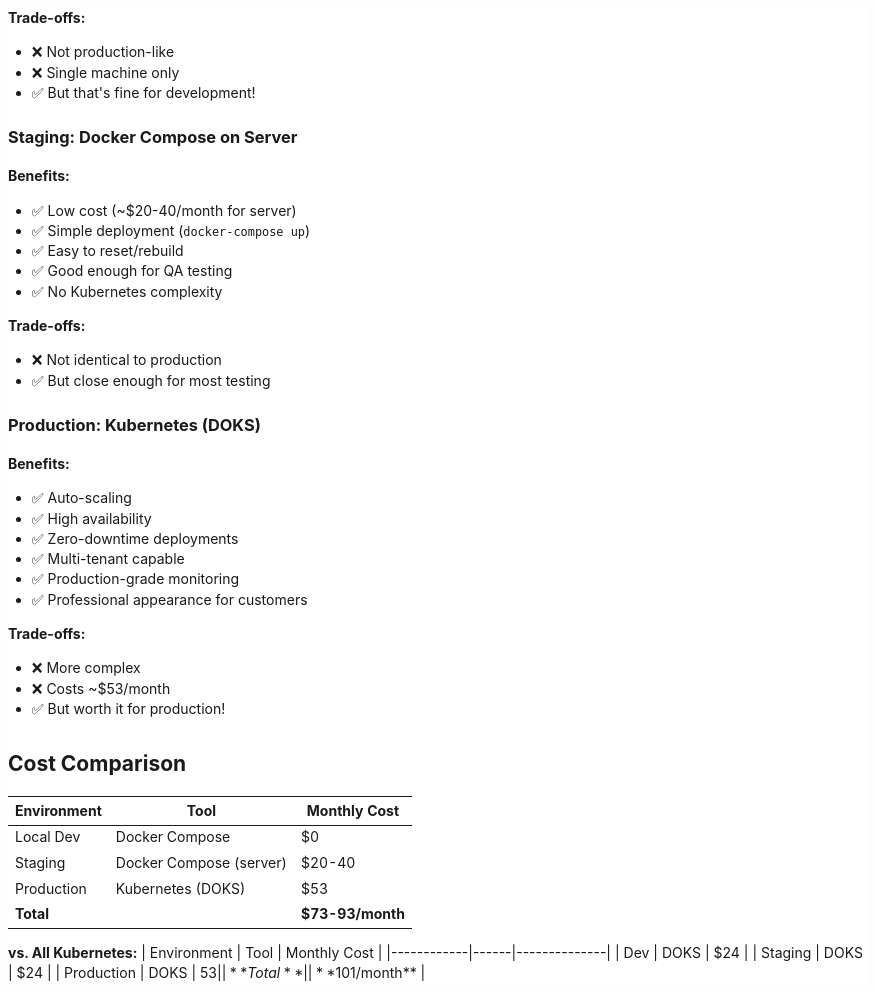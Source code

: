 **Trade-offs:**
- ❌ Not production-like
- ❌ Single machine only
- ✅ But that's fine for development!

### Staging: Docker Compose on Server
**Benefits:**
- ✅ Low cost (~$20-40/month for server)
- ✅ Simple deployment (`docker-compose up`)
- ✅ Easy to reset/rebuild
- ✅ Good enough for QA testing
- ✅ No Kubernetes complexity

**Trade-offs:**
- ❌ Not identical to production
- ✅ But close enough for most testing

### Production: Kubernetes (DOKS)
**Benefits:**
- ✅ Auto-scaling
- ✅ High availability
- ✅ Zero-downtime deployments
- ✅ Multi-tenant capable
- ✅ Production-grade monitoring
- ✅ Professional appearance for customers

**Trade-offs:**
- ❌ More complex
- ❌ Costs ~$53/month
- ✅ But worth it for production!

## Cost Comparison

| Environment | Tool | Monthly Cost |
|------------|------|--------------|
| Local Dev | Docker Compose | $0 |
| Staging | Docker Compose (server) | $20-40 |
| Production | Kubernetes (DOKS) | $53 |
| **Total** | | **$73-93/month** |

**vs. All Kubernetes:**
| Environment | Tool | Monthly Cost |
|------------|------|--------------|
| Dev | DOKS | $24 |
| Staging | DOKS | $24 |
| Production | DOKS | $53 |
| **Total** | | **$101/month** |
